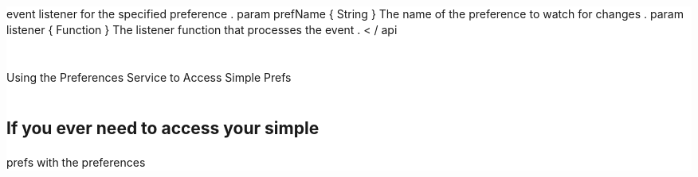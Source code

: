 event
listener
for
the
specified
preference
.
param
prefName
{
String
}
The
name
of
the
preference
to
watch
for
changes
.
param
listener
{
Function
}
The
listener
function
that
processes
the
event
.
<
/
api
>
#
#
Using
the
Preferences
Service
to
Access
Simple
Prefs
#
#
If
you
ever
need
to
access
your
simple
-
prefs
with
the
preferences